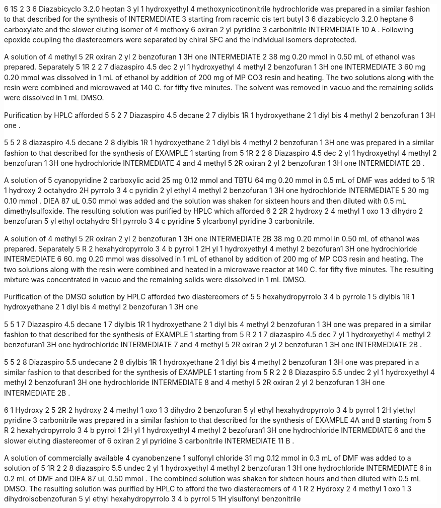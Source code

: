 6 1S 2 3 6 Diazabicyclo 3.2.0 heptan 3 yl 1 hydroxyethyl 4 methoxynicotinonitrile hydrochloride was prepared in a similar fashion to that described for the synthesis of INTERMEDIATE 3 starting from racemic cis tert butyl 3 6 diazabicyclo 3.2.0 heptane 6 carboxylate and the slower eluting isomer of 4 methoxy 6 oxiran 2 yl pyridine 3 carbonitrile INTERMEDIATE 10 A . Following epoxide coupling the diastereomers were separated by chiral SFC and the individual isomers deprotected.

A solution of 4 methyl 5 2R oxiran 2 yl 2 benzofuran 1 3H one INTERMEDIATE 2 38 mg 0.20 mmol in 0.50 mL of ethanol was prepared. Separately 5 1R 2 2 7 diazaspiro 4.5 dec 2 yl 1 hydroxyethyl 4 methyl 2 benzofuran 1 3H one INTERMEDIATE 3 60 mg 0.20 mmol was dissolved in 1 mL of ethanol by addition of 200 mg of MP CO3 resin and heating. The two solutions along with the resin were combined and microwaved at 140 C. for fifty five minutes. The solvent was removed in vacuo and the remaining solids were dissolved in 1 mL DMSO.

Purification by HPLC afforded 5 5 2 7 Diazaspiro 4.5 decane 2 7 diylbis 1R 1 hydroxyethane 2 1 diyl bis 4 methyl 2 benzofuran 1 3H one .

5 5 2 8 diazaspiro 4.5 decane 2 8 diylbis 1R 1 hydroxyethane 2 1 diyl bis 4 methyl 2 benzofuran 1 3H one was prepared in a similar fashion to that described for the synthesis of EXAMPLE 1 starting from 5 1R 2 2 8 Diazaspiro 4.5 dec 2 yl 1 hydroxyethyl 4 methyl 2 benzofuran 1 3H one hydrochloride INTERMEDIATE 4 and 4 methyl 5 2R oxiran 2 yl 2 benzofuran 1 3H one INTERMEDIATE 2B .

A solution of 5 cyanopyridine 2 carboxylic acid 25 mg 0.12 mmol and TBTU 64 mg 0.20 mmol in 0.5 mL of DMF was added to 5 1R 1 hydroxy 2 octahydro 2H pyrrolo 3 4 c pyridin 2 yl ethyl 4 methyl 2 benzofuran 1 3H one hydrochloride INTERMEDIATE 5 30 mg 0.10 mmol . DIEA 87 uL 0.50 mmol was added and the solution was shaken for sixteen hours and then diluted with 0.5 mL dimethylsulfoxide. The resulting solution was purified by HPLC which afforded 6 2 2R 2 hydroxy 2 4 methyl 1 oxo 1 3 dihydro 2 benzofuran 5 yl ethyl octahydro 5H pyrrolo 3 4 c pyridine 5 ylcarbonyl pyridine 3 carbonitrile.

A solution of 4 methyl 5 2R oxiran 2 yl 2 benzofuran 1 3H one INTERMEDIATE 2B 38 mg 0.20 mmol in 0.50 mL of ethanol was prepared. Separately 5 R 2 hexahydropyrrolo 3 4 b pyrrol 1 2H yl 1 hydroxyethyl 4 methyl 2 bezofuran1 3H one hydrochloride INTERMEDIATE 6 60. mg 0.20 mmol was dissolved in 1 mL of ethanol by addition of 200 mg of MP CO3 resin and heating. The two solutions along with the resin were combined and heated in a microwave reactor at 140 C. for fifty five minutes. The resulting mixture was concentrated in vacuo and the remaining solids were dissolved in 1 mL DMSO.

Purification of the DMSO solution by HPLC afforded two diastereomers of 5 5 hexahydropyrrolo 3 4 b pyrrole 1 5 diylbis 1R 1 hydroxyethane 2 1 diyl bis 4 methyl 2 benzofuran 1 3H one 

5 5 1 7 Diazaspiro 4.5 decane 1 7 diylbis 1R 1 hydroxyethane 2 1 diyl bis 4 methyl 2 benzofuran 1 3H one was prepared in a similar fashion to that described for the synthesis of EXAMPLE 1 starting from 5 R 2 1 7 diazaspiro 4.5 dec 7 yl 1 hydroxyethyl 4 methyl 2 benzofuran1 3H one hydrochloride INTERMEDIATE 7 and 4 methyl 5 2R oxiran 2 yl 2 benzofuran 1 3H one INTERMEDIATE 2B .

5 5 2 8 Diazaspiro 5.5 undecane 2 8 diylbis 1R 1 hydroxyethane 2 1 diyl bis 4 methyl 2 benzofuran 1 3H one was prepared in a similar fashion to that described for the synthesis of EXAMPLE 1 starting from 5 R 2 2 8 Diazaspiro 5.5 undec 2 yl 1 hydroxyethyl 4 methyl 2 benzofuran1 3H one hydrochloride INTERMEDIATE 8 and 4 methyl 5 2R oxiran 2 yl 2 benzofuran 1 3H one INTERMEDIATE 2B .

6 1 Hydroxy 2 5 2R 2 hydroxy 2 4 methyl 1 oxo 1 3 dihydro 2 benzofuran 5 yl ethyl hexahydropyrrolo 3 4 b pyrrol 1 2H ylethyl pyridine 3 carbonitrile was prepared in a similar fashion to that described for the synthesis of EXAMPLE 4A and B starting from 5 R 2 hexahydropyrrolo 3 4 b pyrrol 1 2H yl 1 hydroxyethyl 4 methyl 2 bezofuran1 3H one hydrochloride INTERMEDIATE 6 and the slower eluting diastereomer of 6 oxiran 2 yl pyridine 3 carbonitrile INTERMEDIATE 11 B .

A solution of commercially available 4 cyanobenzene 1 sulfonyl chloride 31 mg 0.12 mmol in 0.3 mL of DMF was added to a solution of 5 1R 2 2 8 diazaspiro 5.5 undec 2 yl 1 hydroxyethyl 4 methyl 2 benzofuran 1 3H one hydrochloride INTERMEDIATE 6 in 0.2 mL of DMF and DIEA 87 uL 0.50 mmol . The combined solution was shaken for sixteen hours and then diluted with 0.5 mL DMSO. The resulting solution was purified by HPLC to afford the two diastereomers of 4 1 R 2 Hydroxy 2 4 methyl 1 oxo 1 3 dihydroisobenzofuran 5 yl ethyl hexahydropyrrolo 3 4 b pyrrol 5 1H ylsulfonyl benzonitrile

